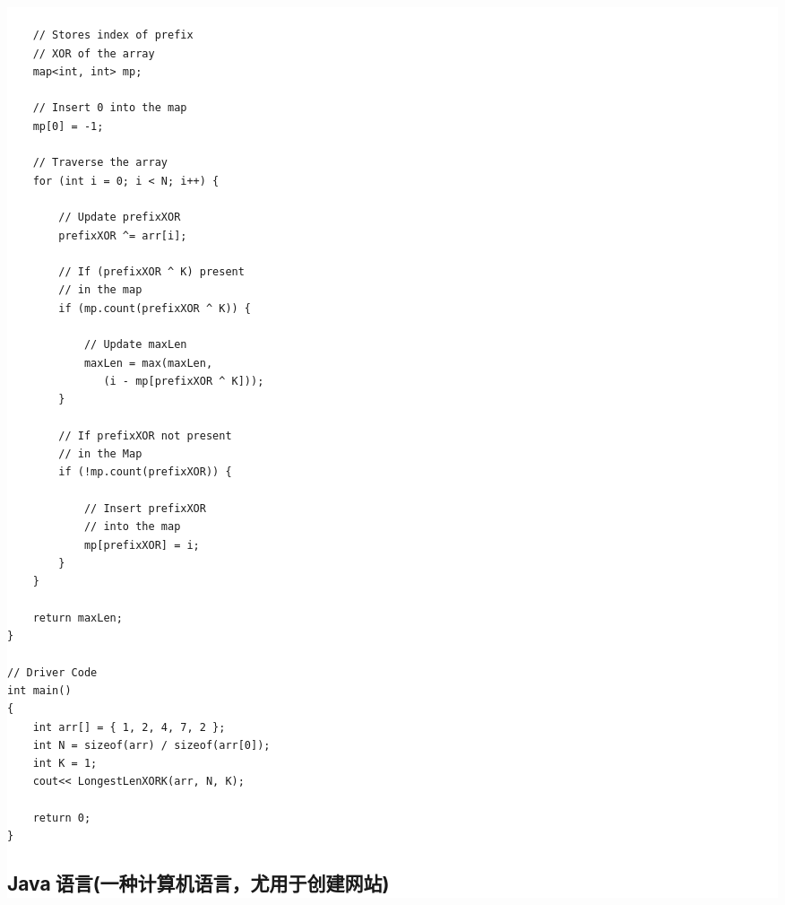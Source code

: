 ```

    // Stores index of prefix
    // XOR of the array
    map<int, int> mp;

    // Insert 0 into the map
    mp[0] = -1;

    // Traverse the array
    for (int i = 0; i < N; i++) {

        // Update prefixXOR
        prefixXOR ^= arr[i];

        // If (prefixXOR ^ K) present
        // in the map
        if (mp.count(prefixXOR ^ K)) {

            // Update maxLen
            maxLen = max(maxLen,
               (i - mp[prefixXOR ^ K]));
        }

        // If prefixXOR not present
        // in the Map
        if (!mp.count(prefixXOR)) {

            // Insert prefixXOR
            // into the map
            mp[prefixXOR] = i;
        }
    }

    return maxLen;
}

// Driver Code
int main()
{
    int arr[] = { 1, 2, 4, 7, 2 };
    int N = sizeof(arr) / sizeof(arr[0]);
    int K = 1;
    cout<< LongestLenXORK(arr, N, K);

    return 0;
}
```

## Java 语言(一种计算机语言，尤用于创建网站)

